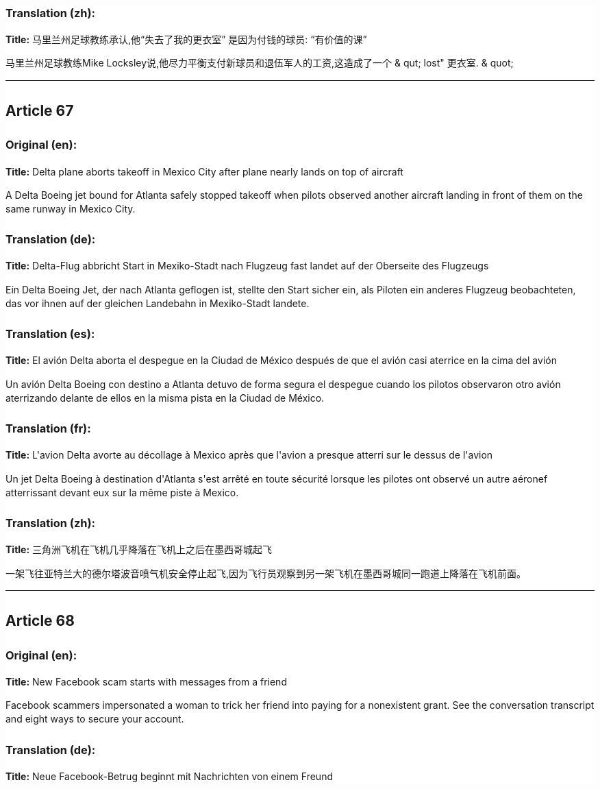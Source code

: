 ### Translation (zh):
**Title:** 马里兰州足球教练承认,他“失去了我的更衣室” 是因为付钱的球员: “有价值的课”

马里兰州足球教练Mike Locksley说,他尽力平衡支付新球员和退伍军人的工资,这造成了一个 & qut; lost&quot; 更衣室. & quot;

---

## Article 67
### Original (en):
**Title:** Delta plane aborts takeoff in Mexico City after plane nearly lands on top of aircraft

A Delta Boeing jet bound for Atlanta safely stopped takeoff when pilots observed another aircraft landing in front of them on the same runway in Mexico City.

### Translation (de):
**Title:** Delta-Flug abbricht Start in Mexiko-Stadt nach Flugzeug fast landet auf der Oberseite des Flugzeugs

Ein Delta Boeing Jet, der nach Atlanta geflogen ist, stellte den Start sicher ein, als Piloten ein anderes Flugzeug beobachteten, das vor ihnen auf der gleichen Landebahn in Mexiko-Stadt landete.

### Translation (es):
**Title:** El avión Delta aborta el despegue en la Ciudad de México después de que el avión casi aterrice en la cima del avión

Un avión Delta Boeing con destino a Atlanta detuvo de forma segura el despegue cuando los pilotos observaron otro avión aterrizando delante de ellos en la misma pista en la Ciudad de México.

### Translation (fr):
**Title:** L'avion Delta avorte au décollage à Mexico après que l'avion a presque atterri sur le dessus de l'avion

Un jet Delta Boeing à destination d'Atlanta s'est arrêté en toute sécurité lorsque les pilotes ont observé un autre aéronef atterrissant devant eux sur la même piste à Mexico.

### Translation (zh):
**Title:** 三角洲飞机在飞机几乎降落在飞机上之后在墨西哥城起飞

一架飞往亚特兰大的德尔塔波音喷气机安全停止起飞,因为飞行员观察到另一架飞机在墨西哥城同一跑道上降落在飞机前面。

---

## Article 68
### Original (en):
**Title:** New Facebook scam starts with messages from a friend

Facebook scammers impersonated a woman to trick her friend into paying for a nonexistent grant. See the conversation transcript and eight ways to secure your account.

### Translation (de):
**Title:** Neue Facebook-Betrug beginnt mit Nachrichten von einem Freund
